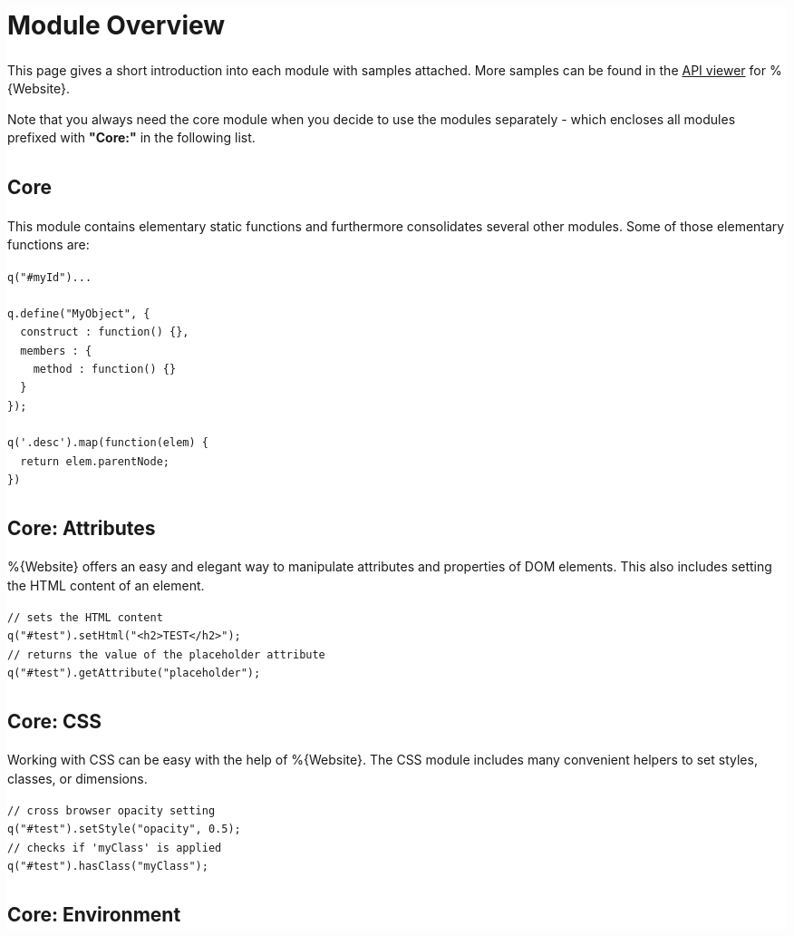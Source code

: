 Module Overview
===============

This page gives a short introduction into each module with samples
attached. More samples can be found in the [API
viewer](http://demo.qooxdoo.org/%{version}/website-api) for %{Website}.

Note that you always need the core module when you decide to use the
modules separately - which encloses all modules prefixed with
**"Core:"** in the following list.

Core
----

This module contains elementary static functions and furthermore
consolidates several other modules. Some of those elementary functions
are:

    q("#myId")...

    q.define("MyObject", {
      construct : function() {},
      members : {
        method : function() {}
      }
    });

    q('.desc').map(function(elem) {
      return elem.parentNode;
    })

Core: Attributes
----------------

%{Website} offers an easy and elegant way to manipulate attributes and
properties of DOM elements. This also includes setting the HTML content
of an element.

    // sets the HTML content
    q("#test").setHtml("<h2>TEST</h2>");
    // returns the value of the placeholder attribute
    q("#test").getAttribute("placeholder");

Core: CSS
---------

Working with CSS can be easy with the help of %{Website}. The CSS module
includes many convenient helpers to set styles, classes, or dimensions.

    // cross browser opacity setting
    q("#test").setStyle("opacity", 0.5);
    // checks if 'myClass' is applied
    q("#test").hasClass("myClass");

Core: Environment
-----------------
